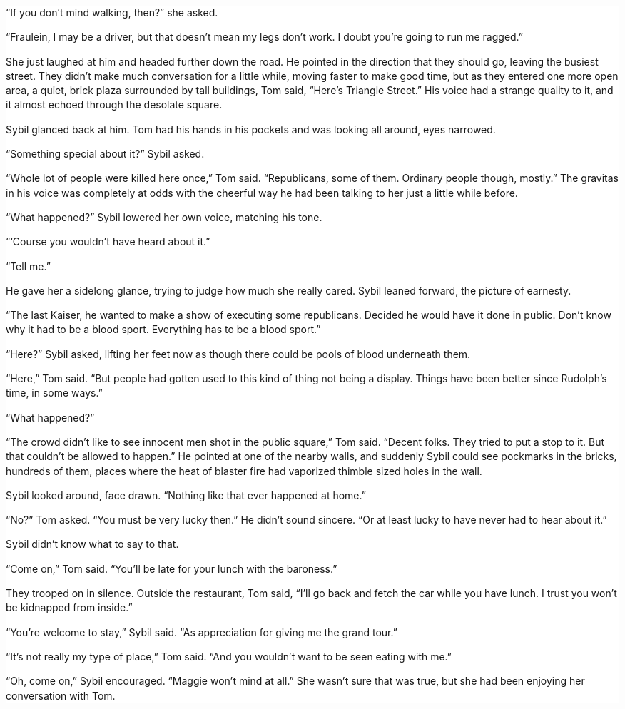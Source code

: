 “If you don’t mind walking, then?” she asked.

“Fraulein, I may be a driver, but that doesn’t mean my legs don’t work. I doubt you’re going to run me ragged.”

She just laughed at him and headed further down the road. He pointed in the direction that they should go, leaving the busiest street. They didn’t make much conversation for a little while, moving faster to make good time, but as they entered one more open area, a quiet, brick plaza surrounded by tall buildings, Tom said, “Here’s Triangle Street.” His voice had a strange quality to it, and it almost echoed through the desolate square.

Sybil glanced back at him. Tom had his hands in his pockets and was looking all around, eyes narrowed.

“Something special about it?” Sybil asked.

“Whole lot of people were killed here once,” Tom said. “Republicans, some of them. Ordinary people though, mostly.” The gravitas in his voice was completely at odds with the cheerful way he had been talking to her just a little while before.

“What happened?” Sybil lowered her own voice, matching his tone.

“‘Course you wouldn’t have heard about it.”

“Tell me.”

He gave her a sidelong glance, trying to judge how much she really cared. Sybil leaned forward, the picture of earnesty.

“The last Kaiser, he wanted to make a show of executing some republicans. Decided he would have it done in public. Don’t know why it had to be a blood sport. Everything has to be a blood sport.”

“Here?” Sybil asked, lifting her feet now as though there could be pools of blood underneath them.

“Here,” Tom said. “But people had gotten used to this kind of thing not being a display. Things have been better since Rudolph’s time, in some ways.”

“What happened?”

“The crowd didn’t like to see innocent men shot in the public square,” Tom said. “Decent folks. They tried to put a stop to it. But that couldn’t be allowed to happen.” He pointed at one of the nearby walls, and suddenly Sybil could see pockmarks in the bricks, hundreds of them, places where the heat of blaster fire had vaporized thimble sized holes in the wall.

Sybil looked around, face drawn. “Nothing like that ever happened at home.”

“No?” Tom asked. “You must be very lucky then.” He didn’t sound sincere. “Or at least lucky to have never had to hear about it.”

Sybil didn’t know what to say to that.

“Come on,” Tom said. “You’ll be late for your lunch with the baroness.”

They trooped on in silence. Outside the restaurant, Tom said, “I’ll go back and fetch the car while you have lunch. I trust you won’t be kidnapped from inside.”

“You’re welcome to stay,” Sybil said. “As appreciation for giving me the grand tour.”

“It’s not really my type of place,” Tom said. “And you wouldn’t want to be seen eating with me.”

“Oh, come on,” Sybil encouraged. “Maggie won’t mind at all.” She wasn’t sure that was true, but she had been enjoying her conversation with Tom.
